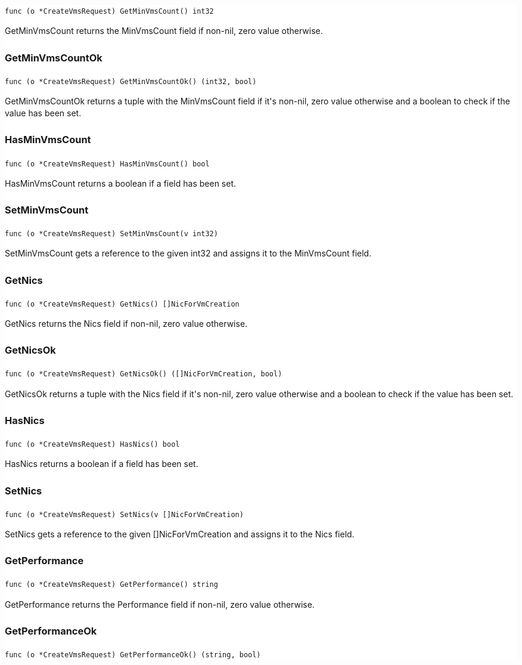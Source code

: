 `func (o *CreateVmsRequest) GetMinVmsCount() int32`

GetMinVmsCount returns the MinVmsCount field if non-nil, zero value otherwise.

### GetMinVmsCountOk

`func (o *CreateVmsRequest) GetMinVmsCountOk() (int32, bool)`

GetMinVmsCountOk returns a tuple with the MinVmsCount field if it's non-nil, zero value otherwise
and a boolean to check if the value has been set.

### HasMinVmsCount

`func (o *CreateVmsRequest) HasMinVmsCount() bool`

HasMinVmsCount returns a boolean if a field has been set.

### SetMinVmsCount

`func (o *CreateVmsRequest) SetMinVmsCount(v int32)`

SetMinVmsCount gets a reference to the given int32 and assigns it to the MinVmsCount field.

### GetNics

`func (o *CreateVmsRequest) GetNics() []NicForVmCreation`

GetNics returns the Nics field if non-nil, zero value otherwise.

### GetNicsOk

`func (o *CreateVmsRequest) GetNicsOk() ([]NicForVmCreation, bool)`

GetNicsOk returns a tuple with the Nics field if it's non-nil, zero value otherwise
and a boolean to check if the value has been set.

### HasNics

`func (o *CreateVmsRequest) HasNics() bool`

HasNics returns a boolean if a field has been set.

### SetNics

`func (o *CreateVmsRequest) SetNics(v []NicForVmCreation)`

SetNics gets a reference to the given []NicForVmCreation and assigns it to the Nics field.

### GetPerformance

`func (o *CreateVmsRequest) GetPerformance() string`

GetPerformance returns the Performance field if non-nil, zero value otherwise.

### GetPerformanceOk

`func (o *CreateVmsRequest) GetPerformanceOk() (string, bool)`
